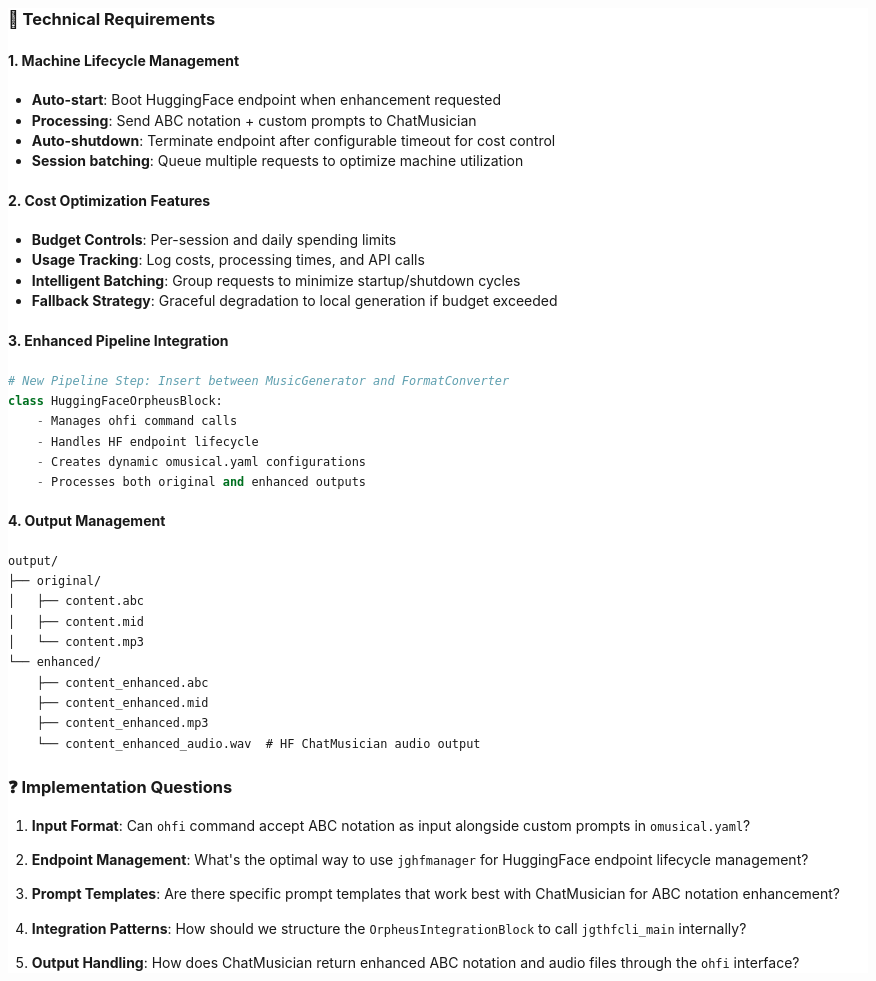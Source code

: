 ### 🎼 Technical Requirements

#### **1. Machine Lifecycle Management**
- **Auto-start**: Boot HuggingFace endpoint when enhancement requested
- **Processing**: Send ABC notation + custom prompts to ChatMusician
- **Auto-shutdown**: Terminate endpoint after configurable timeout for cost control
- **Session batching**: Queue multiple requests to optimize machine utilization

#### **2. Cost Optimization Features**
- **Budget Controls**: Per-session and daily spending limits
- **Usage Tracking**: Log costs, processing times, and API calls
- **Intelligent Batching**: Group requests to minimize startup/shutdown cycles
- **Fallback Strategy**: Graceful degradation to local generation if budget exceeded

#### **3. Enhanced Pipeline Integration**
```python
# New Pipeline Step: Insert between MusicGenerator and FormatConverter
class HuggingFaceOrpheusBlock:
    - Manages ohfi command calls
    - Handles HF endpoint lifecycle
    - Creates dynamic omusical.yaml configurations
    - Processes both original and enhanced outputs
```

#### **4. Output Management**
```
output/
├── original/
│   ├── content.abc
│   ├── content.mid
│   └── content.mp3
└── enhanced/
    ├── content_enhanced.abc
    ├── content_enhanced.mid
    ├── content_enhanced.mp3
    └── content_enhanced_audio.wav  # HF ChatMusician audio output
```

### ❓ Implementation Questions

1. **Input Format**: Can `ohfi` command accept ABC notation as input alongside custom prompts in `omusical.yaml`?

2. **Endpoint Management**: What's the optimal way to use `jghfmanager` for HuggingFace endpoint lifecycle management?

3. **Prompt Templates**: Are there specific prompt templates that work best with ChatMusician for ABC notation enhancement?

4. **Integration Patterns**: How should we structure the `OrpheusIntegrationBlock` to call `jgthfcli_main` internally?

5. **Output Handling**: How does ChatMusician return enhanced ABC notation and audio files through the `ohfi` interface?
